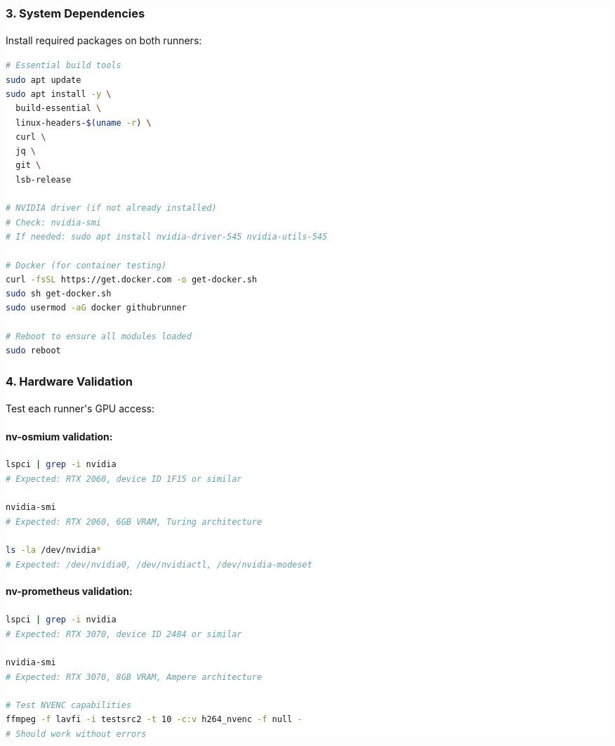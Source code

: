 ### 3. System Dependencies

Install required packages on both runners:

```bash
# Essential build tools
sudo apt update
sudo apt install -y \
  build-essential \
  linux-headers-$(uname -r) \
  curl \
  jq \
  git \
  lsb-release

# NVIDIA driver (if not already installed)
# Check: nvidia-smi
# If needed: sudo apt install nvidia-driver-545 nvidia-utils-545

# Docker (for container testing)
curl -fsSL https://get.docker.com -o get-docker.sh
sudo sh get-docker.sh
sudo usermod -aG docker githubrunner

# Reboot to ensure all modules loaded
sudo reboot
```

### 4. Hardware Validation

Test each runner's GPU access:

#### nv-osmium validation:
```bash
lspci | grep -i nvidia
# Expected: RTX 2060, device ID 1F15 or similar

nvidia-smi
# Expected: RTX 2060, 6GB VRAM, Turing architecture

ls -la /dev/nvidia*
# Expected: /dev/nvidia0, /dev/nvidiactl, /dev/nvidia-modeset
```

#### nv-prometheus validation:
```bash
lspci | grep -i nvidia  
# Expected: RTX 3070, device ID 2484 or similar

nvidia-smi
# Expected: RTX 3070, 8GB VRAM, Ampere architecture

# Test NVENC capabilities
ffmpeg -f lavfi -i testsrc2 -t 10 -c:v h264_nvenc -f null -
# Should work without errors
```
